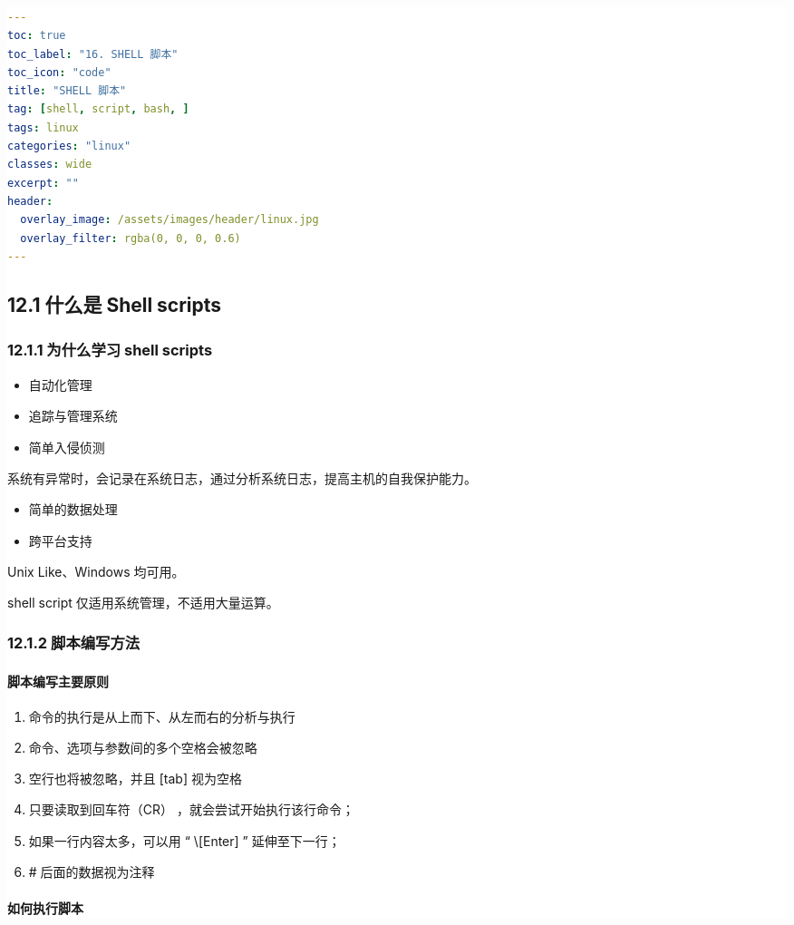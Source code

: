 ```yaml
---
toc: true
toc_label: "16. SHELL 脚本"
toc_icon: "code"
title: "SHELL 脚本"
tag: [shell, script, bash, ]
tags: linux
categories: "linux"
classes: wide
excerpt: ""
header:
  overlay_image: /assets/images/header/linux.jpg
  overlay_filter: rgba(0, 0, 0, 0.6)
---
```







## 12.1 什么是 Shell scripts

### 12.1.1 为什么学习 shell scripts

* 自动化管理

* 追踪与管理系统

* 简单入侵侦测

系统有异常时，会记录在系统日志，通过分析系统日志，提高主机的自我保护能力。

* 简单的数据处理

* 跨平台支持

Unix Like、Windows 均可用。

shell script 仅适用系统管理，不适用大量运算。

### 12.1.2 脚本编写方法

#### 脚本编写主要原则

1. 命令的执行是从上而下、从左而右的分析与执行

2. 命令、选项与参数间的多个空格会被忽略

3. 空行也将被忽略，并且 \[tab\] 视为空格

4. 只要读取到回车符（CR） ，就会尝试开始执行该行命令；

5. 如果一行内容太多，可以用 “ \\[Enter\] ” 延伸至下一行；

6. \# 后面的数据视为注释

#### 如何执行脚本
